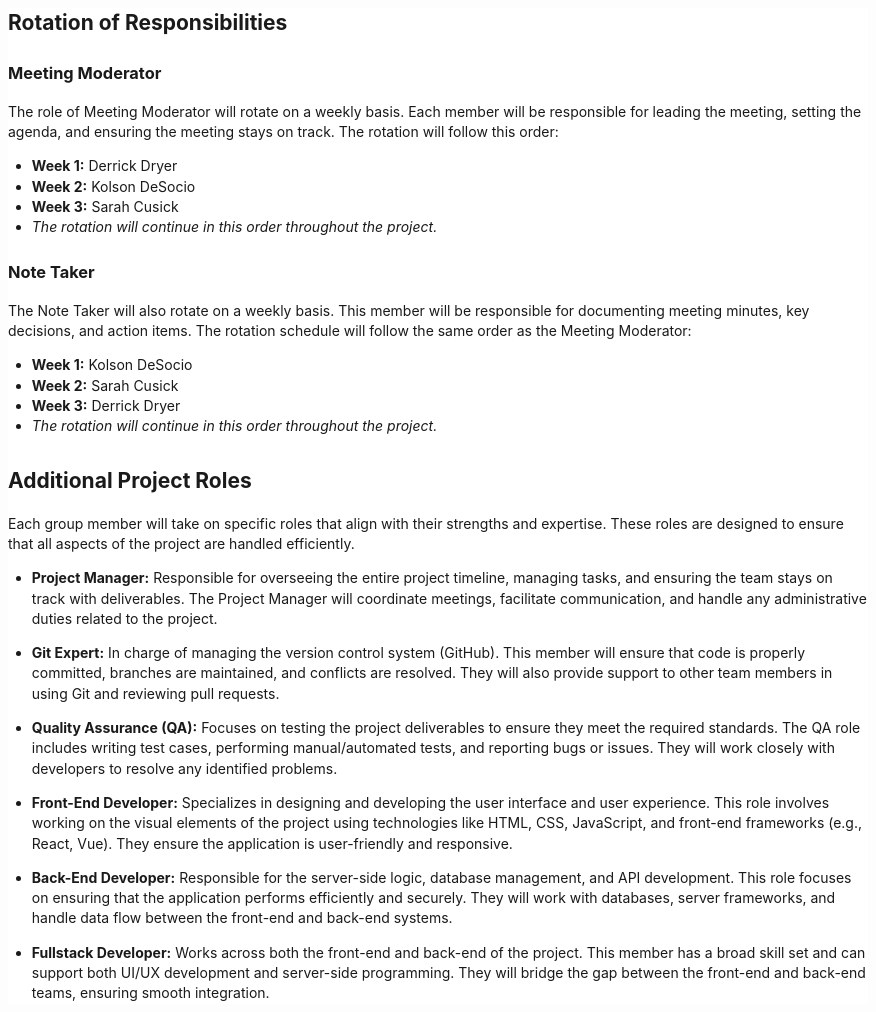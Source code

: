 ## Rotation of Responsibilities

### Meeting Moderator

The role of Meeting Moderator will rotate on a weekly basis. Each member will be responsible for leading the meeting, setting the agenda, and ensuring the meeting stays on track. The rotation will follow this order:

- **Week 1:** Derrick Dryer
- **Week 2:** Kolson DeSocio
- **Week 3:** Sarah Cusick
- *The rotation will continue in this order throughout the project.*

### Note Taker

The Note Taker will also rotate on a weekly basis. This member will be responsible for documenting meeting minutes, key decisions, and action items. The rotation schedule will follow the same order as the Meeting Moderator:

- **Week 1:** Kolson DeSocio
- **Week 2:** Sarah Cusick
- **Week 3:** Derrick Dryer
- *The rotation will continue in this order throughout the project.*

## Additional Project Roles

Each group member will take on specific roles that align with their strengths and expertise. These roles are designed to ensure that all aspects of the project are handled efficiently.

- **Project Manager:** Responsible for overseeing the entire project timeline, managing tasks, and ensuring the team stays on track with deliverables. The Project Manager will coordinate meetings, facilitate communication, and handle any administrative duties related to the project.

- **Git Expert:** In charge of managing the version control system (GitHub). This member will ensure that code is properly committed, branches are maintained, and conflicts are resolved. They will also provide support to other team members in using Git and reviewing pull requests.

- **Quality Assurance (QA):** Focuses on testing the project deliverables to ensure they meet the required standards. The QA role includes writing test cases, performing manual/automated tests, and reporting bugs or issues. They will work closely with developers to resolve any identified problems.

- **Front-End Developer:** Specializes in designing and developing the user interface and user experience. This role involves working on the visual elements of the project using technologies like HTML, CSS, JavaScript, and front-end frameworks (e.g., React, Vue). They ensure the application is user-friendly and responsive.

- **Back-End Developer:** Responsible for the server-side logic, database management, and API development. This role focuses on ensuring that the application performs efficiently and securely. They will work with databases, server frameworks, and handle data flow between the front-end and back-end systems.

- **Fullstack Developer:** Works across both the front-end and back-end of the project. This member has a broad skill set and can support both UI/UX development and server-side programming. They will bridge the gap between the front-end and back-end teams, ensuring smooth integration.
